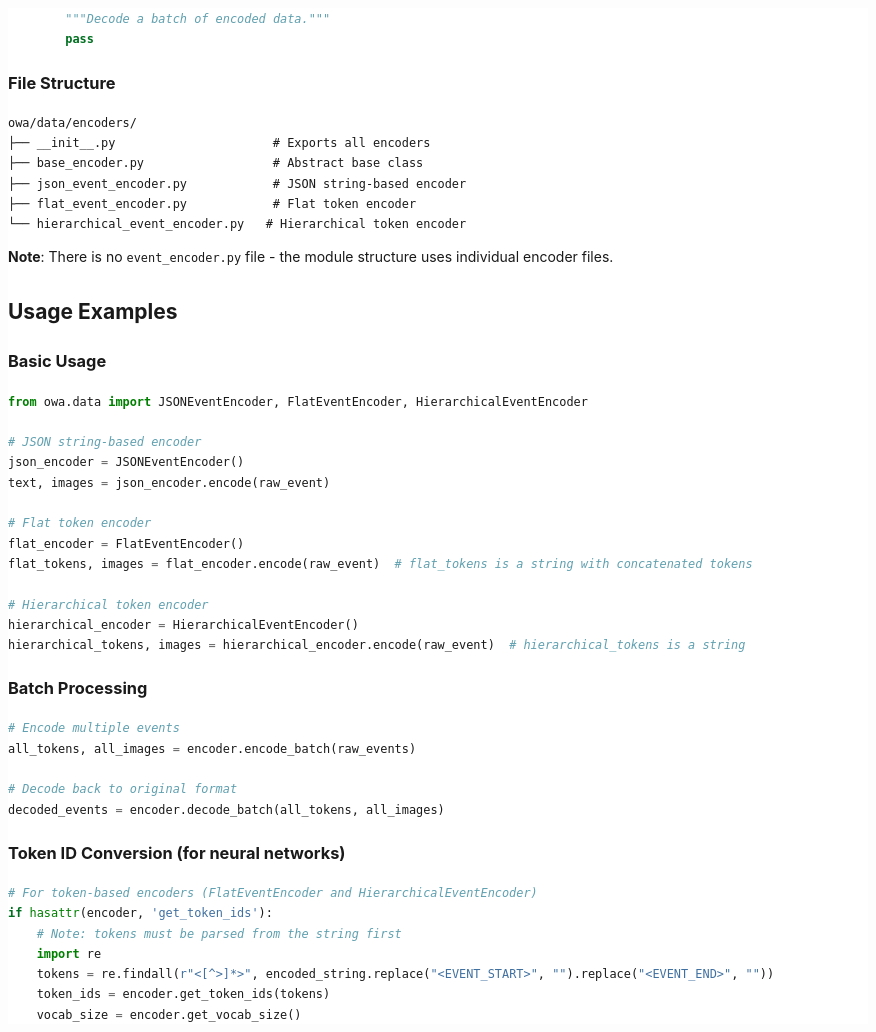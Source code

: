 ```python
        """Decode a batch of encoded data."""
        pass
```

### File Structure

```
owa/data/encoders/
├── __init__.py                      # Exports all encoders
├── base_encoder.py                  # Abstract base class
├── json_event_encoder.py            # JSON string-based encoder
├── flat_event_encoder.py            # Flat token encoder
└── hierarchical_event_encoder.py   # Hierarchical token encoder
```

**Note**: There is no `event_encoder.py` file - the module structure uses individual encoder files.

## Usage Examples

### Basic Usage

```python
from owa.data import JSONEventEncoder, FlatEventEncoder, HierarchicalEventEncoder

# JSON string-based encoder
json_encoder = JSONEventEncoder()
text, images = json_encoder.encode(raw_event)

# Flat token encoder
flat_encoder = FlatEventEncoder()
flat_tokens, images = flat_encoder.encode(raw_event)  # flat_tokens is a string with concatenated tokens

# Hierarchical token encoder
hierarchical_encoder = HierarchicalEventEncoder()
hierarchical_tokens, images = hierarchical_encoder.encode(raw_event)  # hierarchical_tokens is a string
```

### Batch Processing

```python
# Encode multiple events
all_tokens, all_images = encoder.encode_batch(raw_events)

# Decode back to original format
decoded_events = encoder.decode_batch(all_tokens, all_images)
```

### Token ID Conversion (for neural networks)

```python
# For token-based encoders (FlatEventEncoder and HierarchicalEventEncoder)
if hasattr(encoder, 'get_token_ids'):
    # Note: tokens must be parsed from the string first
    import re
    tokens = re.findall(r"<[^>]*>", encoded_string.replace("<EVENT_START>", "").replace("<EVENT_END>", ""))
    token_ids = encoder.get_token_ids(tokens)
    vocab_size = encoder.get_vocab_size()
```
